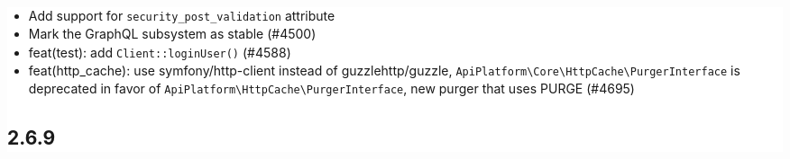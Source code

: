 * Add support for `security_post_validation` attribute
* Mark the GraphQL subsystem as stable (#4500)
* feat(test): add `Client::loginUser()` (#4588)
* feat(http_cache): use symfony/http-client instead of guzzlehttp/guzzle, `ApiPlatform\Core\HttpCache\PurgerInterface` is deprecated in favor of `ApiPlatform\HttpCache\PurgerInterface`, new purger that uses PURGE (#4695)

## 2.6.9

